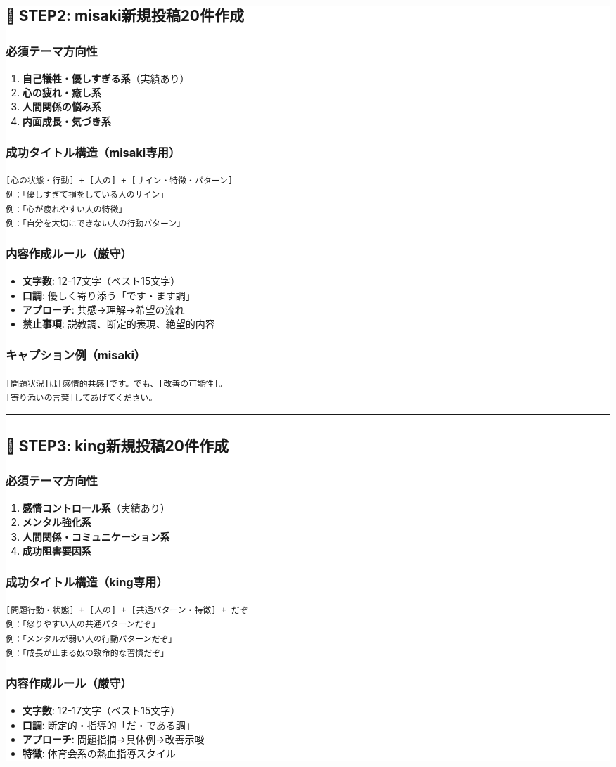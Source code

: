 
## 🎯 STEP2: misaki新規投稿20件作成

### 必須テーマ方向性
1. **自己犠牲・優しすぎる系**（実績あり）
2. **心の疲れ・癒し系**
3. **人間関係の悩み系**
4. **内面成長・気づき系**

### 成功タイトル構造（misaki専用）
```
[心の状態・行動] + [人の] + [サイン・特徴・パターン]
例：「優しすぎて損をしている人のサイン」
例：「心が疲れやすい人の特徴」
例：「自分を大切にできない人の行動パターン」
```

### 内容作成ルール（厳守）
- **文字数**: 12-17文字（ベスト15文字）
- **口調**: 優しく寄り添う「です・ます調」
- **アプローチ**: 共感→理解→希望の流れ
- **禁止事項**: 説教調、断定的表現、絶望的内容

### キャプション例（misaki）
```
[問題状況]は[感情的共感]です。でも、[改善の可能性]。
[寄り添いの言葉]してあげてください。
```

---

## 🎯 STEP3: king新規投稿20件作成

### 必須テーマ方向性
1. **感情コントロール系**（実績あり）
2. **メンタル強化系**
3. **人間関係・コミュニケーション系**
4. **成功阻害要因系**

### 成功タイトル構造（king専用）
```
[問題行動・状態] + [人の] + [共通パターン・特徴] + だぞ
例：「怒りやすい人の共通パターンだぞ」
例：「メンタルが弱い人の行動パターンだぞ」
例：「成長が止まる奴の致命的な習慣だぞ」
```

### 内容作成ルール（厳守）
- **文字数**: 12-17文字（ベスト15文字）
- **口調**: 断定的・指導的「だ・である調」
- **アプローチ**: 問題指摘→具体例→改善示唆
- **特徴**: 体育会系の熱血指導スタイル
